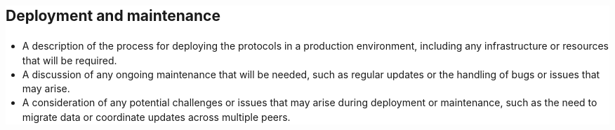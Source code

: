 ## Deployment and maintenance

* A description of the process for deploying the protocols in a production
  environment, including any infrastructure or resources that will be required.
* A discussion of any ongoing maintenance that will be needed, such as
  regular updates or the handling of bugs or issues that may arise.
* A consideration of any potential challenges or issues that may arise during
  deployment or maintenance, such as the need to migrate data or coordinate
  updates across multiple peers.

